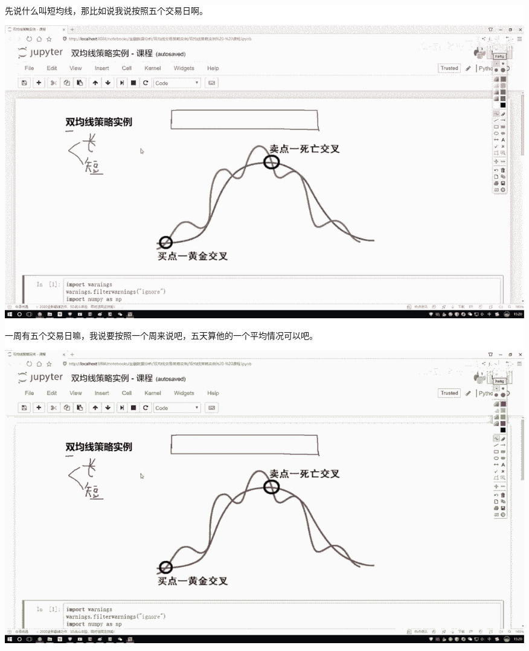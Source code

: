 先说什么叫短均线，那比如说我说按照五个交易日啊。

![](img/743e560a6decfef484c13349aabf8c24_28.png)

一周有五个交易日嘛，我说要按照一个周来说吧，五天算他的一个平均情况可以吧。

![](img/743e560a6decfef484c13349aabf8c24_30.png)
